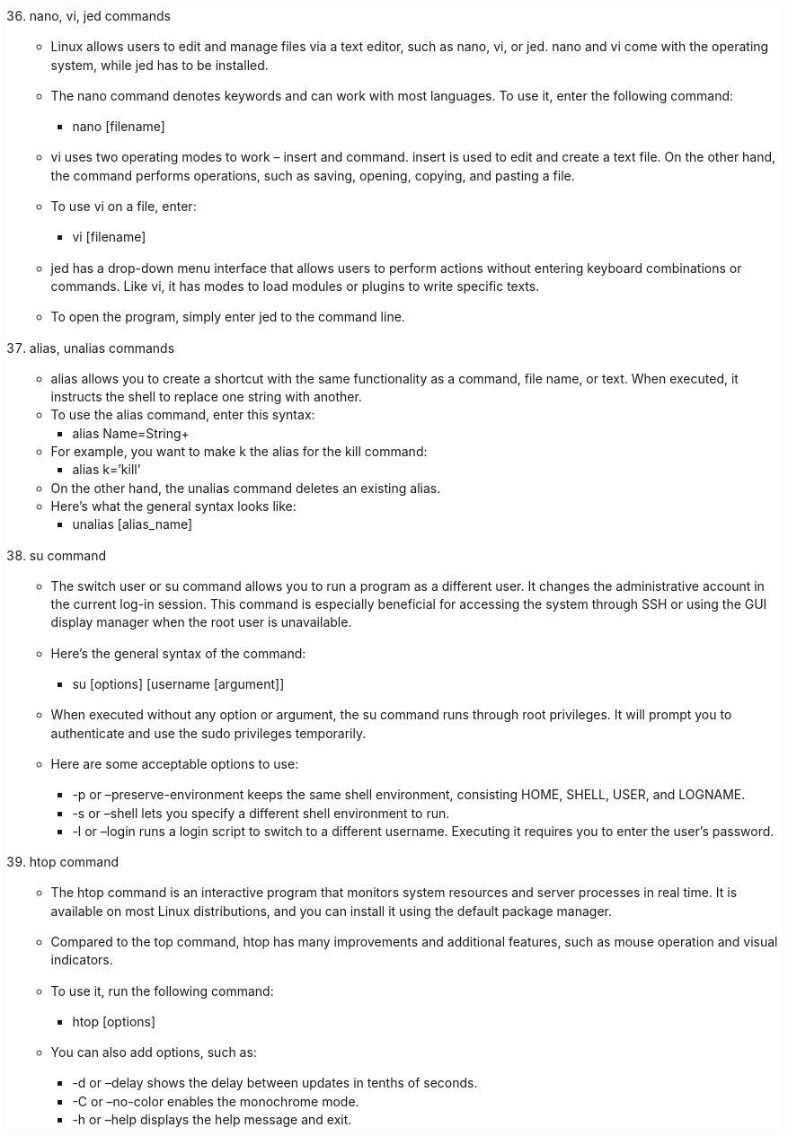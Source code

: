 36. nano, vi, jed commands
	+ Linux allows users to edit and manage files via a text editor, such as nano, vi, or jed. nano and vi come with the operating system, while jed has to be installed.
	+ The nano command denotes keywords and can work with most languages. To use it, enter the following command:
		+ nano [filename]
	
	+ vi uses two operating modes to work – insert and command. insert is used to edit and create a text file. On the other hand, the command performs operations, such as saving, opening, copying, and pasting a file.
	+ To use vi on a file, enter:
		+ vi [filename]
	
	+ jed has a drop-down menu interface that allows users to perform actions without entering keyboard combinations or commands. Like vi, it has modes to load modules or plugins to write specific texts.
	+ To open the program, simply enter jed to the command line.

37. alias, unalias commands
	+ alias allows you to create a shortcut with the same functionality as a command, file name, or text. When executed, it instructs the shell to replace one string with another.
	+ To use the alias command, enter this syntax:
		+ alias Name=String+ 
	+ For example, you want to make k the alias for the kill command:
		+ alias k=’kill’
	+ On the other hand, the unalias command deletes an existing alias.
	+ Here’s what the general syntax looks like:
		+ unalias [alias_name]

38. su command
	+ The switch user or su command allows you to run a program as a different user. It changes the administrative account in the current log-in session. This command is especially beneficial for accessing the system through SSH or using the GUI display manager when the root user is unavailable.
	+ Here’s the general syntax of the command:
		+ su [options] [username [argument]]
	
	+ When executed without any option or argument, the su command runs through root privileges. It will prompt you to authenticate and use the sudo privileges temporarily.
	+ Here are some acceptable options to use:
		+ -p or –preserve-environment keeps the same shell environment, consisting HOME, SHELL, USER, and LOGNAME.
		+ -s or –shell lets you specify a different shell environment to run.
		+ -l or –login runs a login script to switch to a different username. Executing it requires you to enter the user’s password.

39. htop command
	+ The htop command is an interactive program that monitors system resources and server processes in real time. It is available on most Linux distributions, and you can install it using the default package manager.
	+ Compared to the top command, htop has many improvements and additional features, such as mouse operation and visual indicators.
	+ To use it, run the following command:
		+ htop [options]
	
	+ You can also add options, such as:
		+ -d or –delay shows the delay between updates in tenths of seconds.
		+ -C or –no-color enables the monochrome mode.
		+ -h or –help displays the help message and exit.

